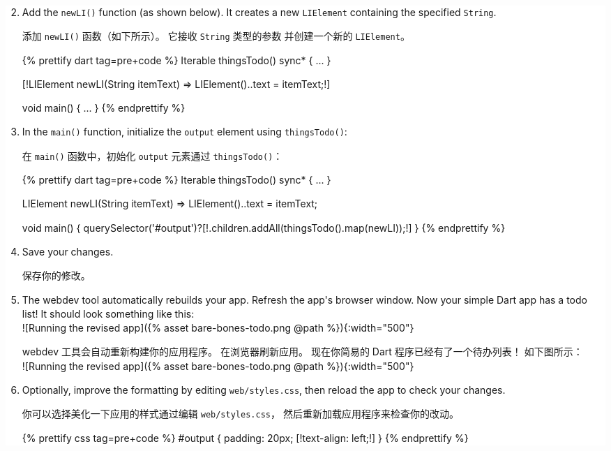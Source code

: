  2. Add the `newLI()` function (as shown below).
    It creates a new `LIElement` containing the specified `String`.

    添加 `newLI()` 函数（如下所示）。
    它接收 `String` 类型的参数
    并创建一个新的 `LIElement`。

    {% prettify dart tag=pre+code %}
    Iterable<String> thingsTodo() sync* { ... }

    [!LIElement newLI(String itemText) => LIElement()..text = itemText;!]

    void main() { ... }
    {% endprettify %}

 3. In the `main()` function, initialize the `output` element using
    `thingsTodo()`:

    在 `main()` 函数中，初始化 `output` 元素通过
    `thingsTodo()`：

    {% prettify dart tag=pre+code %}
    Iterable<String> thingsTodo() sync* { ... }

    LIElement newLI(String itemText) => LIElement()..text = itemText;

    void main() {
      querySelector('#output')?[!.children.addAll(thingsTodo().map(newLI));!]
    }
    {% endprettify %}

 4. Save your changes.

    保存你的修改。

 5. The webdev tool automatically rebuilds your app.
    Refresh the app's browser window.
    Now your simple Dart app has a todo list!
    It should look something like this:<br>
    ![Running the revised app]({% asset bare-bones-todo.png @path %}){:width="500"}

    webdev 工具会自动重新构建你的应用程序。
    在浏览器刷新应用。
    现在你简易的 Dart 程序已经有了一个待办列表！
    如下图所示：<br>
    ![Running the revised app]({% asset bare-bones-todo.png @path %}){:width="500"}

 6. Optionally, improve the formatting by editing `web/styles.css`,
    then reload the app to check your changes.

    你可以选择美化一下应用的样式通过编辑 `web/styles.css`，
    然后重新加载应用程序来检查你的改动。

    {% prettify css tag=pre+code %}
    #output {
      padding: 20px;
      [!text-align: left;!]
    }
    {% endprettify %}


[dartdevc]: /tools/dartdevc
[DartPad documentation]: /tools/dartpad
[Dart language tour]: /guides/language/language-tour
[Dart library tour]: /guides/libraries/library-tour
[Dart tools]: /tools
[Debugging Dart Web Apps]: /web/debugging
[low-level HTML tutorial for Dart]: /tutorials/web/low-level-html
[overview of editors & debuggers]: /tools#ides-and-editors
[Tutorial introduction to using Dart for basic web programming]: /tutorials/web/low-level-html/connect-dart-html
[webdev]: /tools/webdev
[webdev serve]: /tools/webdev#serve